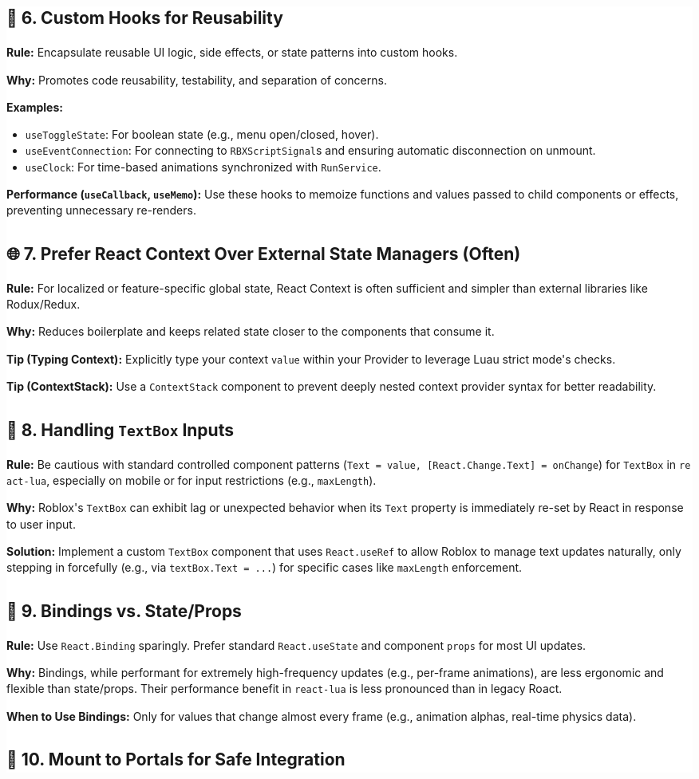 ## 🎣 6. Custom Hooks for Reusability

**Rule:** Encapsulate reusable UI logic, side effects, or state patterns into custom hooks.

**Why:** Promotes code reusability, testability, and separation of concerns.

**Examples:**
- `useToggleState`: For boolean state (e.g., menu open/closed, hover).
- `useEventConnection`: For connecting to `RBXScriptSignal`s and ensuring automatic disconnection on unmount.
- `useClock`: For time-based animations synchronized with `RunService`.

**Performance (`useCallback`, `useMemo`):** Use these hooks to memoize functions and values passed to child components or effects, preventing unnecessary re-renders.

## 🌐 7. Prefer React Context Over External State Managers (Often)

**Rule:** For localized or feature-specific global state, React Context is often sufficient and simpler than external libraries like Rodux/Redux.

**Why:** Reduces boilerplate and keeps related state closer to the components that consume it.

**Tip (Typing Context):** Explicitly type your context `value` within your Provider to leverage Luau strict mode's checks.

**Tip (ContextStack):** Use a `ContextStack` component to prevent deeply nested context provider syntax for better readability.

## 📝 8. Handling `TextBox` Inputs

**Rule:** Be cautious with standard controlled component patterns (`Text = value, [React.Change.Text] = onChange`) for `TextBox` in `react-lua`, especially on mobile or for input restrictions (e.g., `maxLength`).

**Why:** Roblox's `TextBox` can exhibit lag or unexpected behavior when its `Text` property is immediately re-set by React in response to user input.

**Solution:** Implement a custom `TextBox` component that uses `React.useRef` to allow Roblox to manage text updates naturally, only stepping in forcefully (e.g., via `textBox.Text = ...`) for specific cases like `maxLength` enforcement.

## 🔗 9. Bindings vs. State/Props

**Rule:** Use `React.Binding` sparingly. Prefer standard `React.useState` and component `props` for most UI updates.

**Why:** Bindings, while performant for extremely high-frequency updates (e.g., per-frame animations), are less ergonomic and flexible than state/props. Their performance benefit in `react-lua` is less pronounced than in legacy Roact.

**When to Use Bindings:** Only for values that change almost every frame (e.g., animation alphas, real-time physics data).

## 🚪 10. Mount to Portals for Safe Integration
